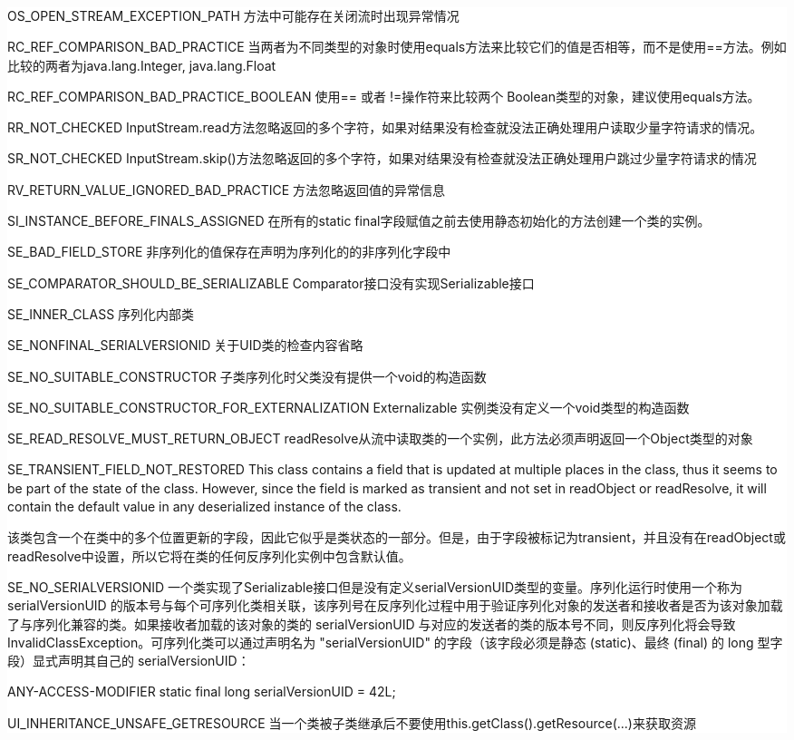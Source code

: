 OS_OPEN_STREAM_EXCEPTION_PATH
方法中可能存在关闭流时出现异常情况

RC_REF_COMPARISON_BAD_PRACTICE
当两者为不同类型的对象时使用equals方法来比较它们的值是否相等，而不是使用==方法。例如比较的两者为java.lang.Integer, java.lang.Float

RC_REF_COMPARISON_BAD_PRACTICE_BOOLEAN
使用== 或者 !=操作符来比较两个 Boolean类型的对象，建议使用equals方法。

RR_NOT_CHECKED
InputStream.read方法忽略返回的多个字符，如果对结果没有检查就没法正确处理用户读取少量字符请求的情况。

SR_NOT_CHECKED
InputStream.skip()方法忽略返回的多个字符，如果对结果没有检查就没法正确处理用户跳过少量字符请求的情况

RV_RETURN_VALUE_IGNORED_BAD_PRACTICE
方法忽略返回值的异常信息

SI_INSTANCE_BEFORE_FINALS_ASSIGNED
在所有的static final字段赋值之前去使用静态初始化的方法创建一个类的实例。

SE_BAD_FIELD_STORE
非序列化的值保存在声明为序列化的的非序列化字段中

SE_COMPARATOR_SHOULD_BE_SERIALIZABLE
Comparator接口没有实现Serializable接口

SE_INNER_CLASS
序列化内部类

SE_NONFINAL_SERIALVERSIONID
关于UID类的检查内容省略

SE_NO_SUITABLE_CONSTRUCTOR
子类序列化时父类没有提供一个void的构造函数

SE_NO_SUITABLE_CONSTRUCTOR_FOR_EXTERNALIZATION
Externalizable 实例类没有定义一个void类型的构造函数

SE_READ_RESOLVE_MUST_RETURN_OBJECT
readResolve从流中读取类的一个实例，此方法必须声明返回一个Object类型的对象

SE_TRANSIENT_FIELD_NOT_RESTORED
This class contains a field that is updated at multiple places in the class, thus it seems to be part of the state of the class. However, since the field is marked as transient and not set in readObject or readResolve, it will contain the default value in any deserialized instance of the class.

该类包含一个在类中的多个位置更新的字段，因此它似乎是类状态的一部分。但是，由于字段被标记为transient，并且没有在readObject或readResolve中设置，所以它将在类的任何反序列化实例中包含默认值。

SE_NO_SERIALVERSIONID
一个类实现了Serializable接口但是没有定义serialVersionUID类型的变量。序列化运行时使用一个称为 serialVersionUID 的版本号与每个可序列化类相关联，该序列号在反序列化过程中用于验证序列化对象的发送者和接收者是否为该对象加载了与序列化兼容的类。如果接收者加载的该对象的类的 serialVersionUID 与对应的发送者的类的版本号不同，则反序列化将会导致 InvalidClassException。可序列化类可以通过声明名为 "serialVersionUID" 的字段（该字段必须是静态 (static)、最终 (final) 的 long 型字段）显式声明其自己的 serialVersionUID： 

 ANY-ACCESS-MODIFIER static final long serialVersionUID = 42L;

UI_INHERITANCE_UNSAFE_GETRESOURCE
当一个类被子类继承后不要使用this.getClass().getResource(...)来获取资源
